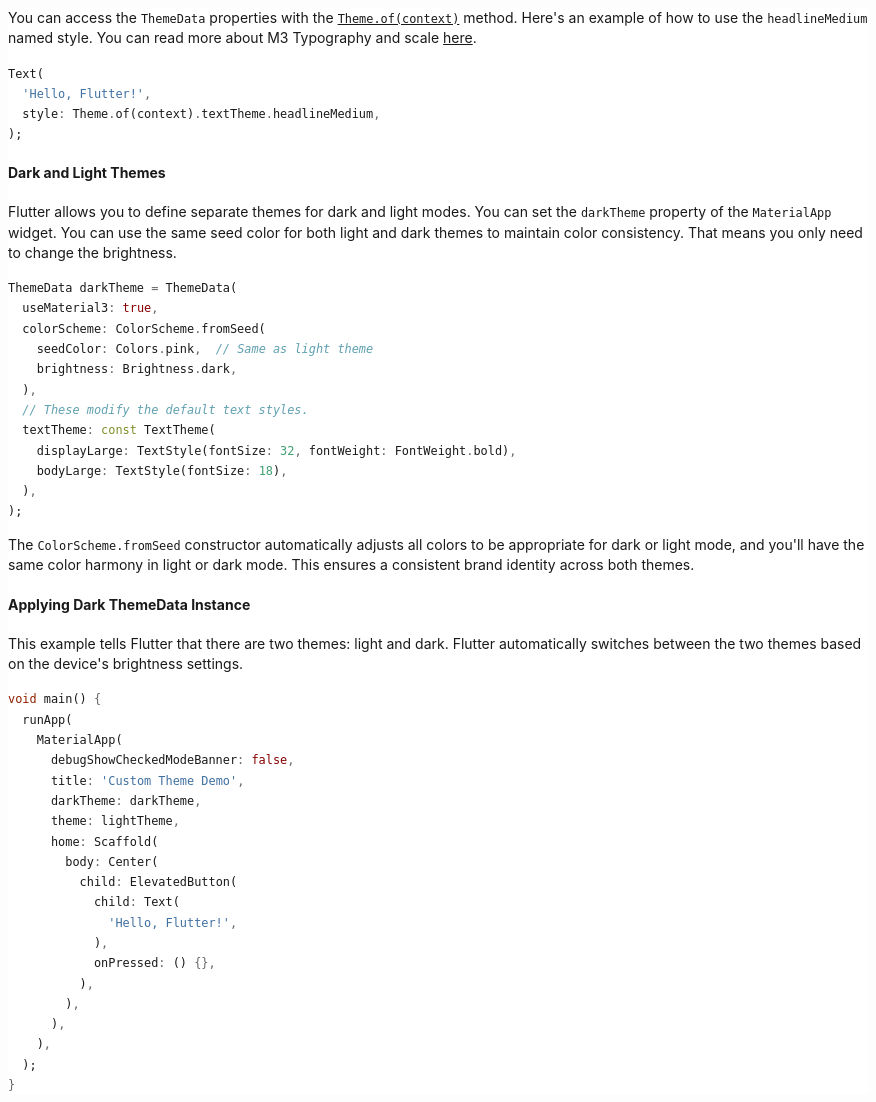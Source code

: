 You can access the `ThemeData` properties with the [`Theme.of(context)`](https://api.flutter.dev/flutter/material/Theme/of.html) method. Here's an example of how to use the `headlineMedium` named style.  You can read more about M3 Typography and scale [here](https://m3.material.io/styles/typography/type-scale-tokens#425022ff-21dd-4fbe-9eca-9690d0fc8b16).

```dart
Text(
  'Hello, Flutter!',
  style: Theme.of(context).textTheme.headlineMedium,
);
```

#### Dark and Light Themes

Flutter allows you to define separate themes for dark and light modes. You can set the `darkTheme` property of the `MaterialApp` widget. You can use the same seed color for both light and dark themes to maintain color consistency. That means you only need to change the brightness.

```dart
ThemeData darkTheme = ThemeData(
  useMaterial3: true,
  colorScheme: ColorScheme.fromSeed(
    seedColor: Colors.pink,  // Same as light theme
    brightness: Brightness.dark,
  ),
  // These modify the default text styles.
  textTheme: const TextTheme(
    displayLarge: TextStyle(fontSize: 32, fontWeight: FontWeight.bold),
    bodyLarge: TextStyle(fontSize: 18),
  ),
);
```

The `ColorScheme.fromSeed` constructor automatically adjusts all colors to be appropriate for dark or light mode, and you'll have the same color harmony in light or dark mode. This ensures a consistent brand identity across both themes.

#### Applying Dark ThemeData Instance

This example tells Flutter that there are two themes: light and dark. Flutter automatically switches between the two themes based on the device's brightness settings. 

```dart
void main() {
  runApp(
    MaterialApp(
      debugShowCheckedModeBanner: false,
      title: 'Custom Theme Demo',
      darkTheme: darkTheme,
      theme: lightTheme,
      home: Scaffold(
        body: Center(
          child: ElevatedButton(
            child: Text(
              'Hello, Flutter!',
            ),
            onPressed: () {},
          ),
        ),
      ),
    ),
  );
}
```
